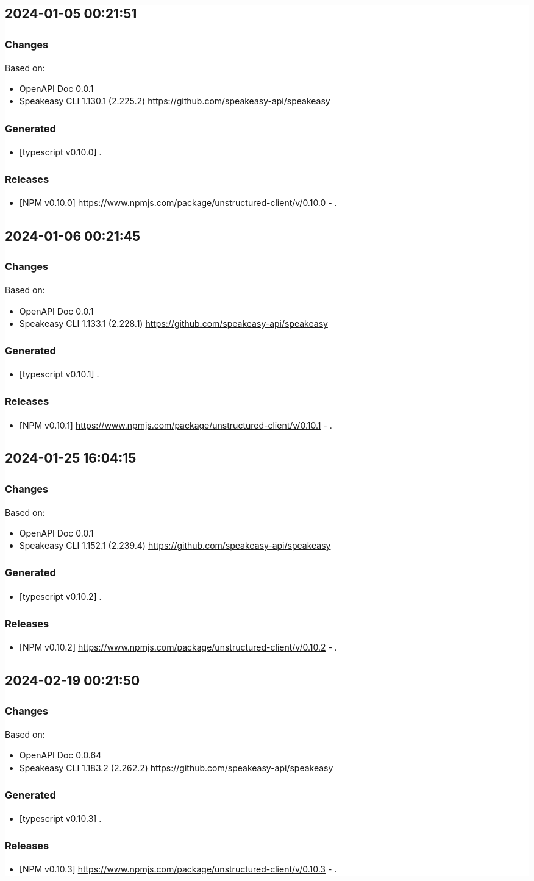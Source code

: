 ## 2024-01-05 00:21:51
### Changes
Based on:
- OpenAPI Doc 0.0.1 
- Speakeasy CLI 1.130.1 (2.225.2) https://github.com/speakeasy-api/speakeasy
### Generated
- [typescript v0.10.0] .
### Releases
- [NPM v0.10.0] https://www.npmjs.com/package/unstructured-client/v/0.10.0 - .

## 2024-01-06 00:21:45
### Changes
Based on:
- OpenAPI Doc 0.0.1 
- Speakeasy CLI 1.133.1 (2.228.1) https://github.com/speakeasy-api/speakeasy
### Generated
- [typescript v0.10.1] .
### Releases
- [NPM v0.10.1] https://www.npmjs.com/package/unstructured-client/v/0.10.1 - .

## 2024-01-25 16:04:15
### Changes
Based on:
- OpenAPI Doc 0.0.1 
- Speakeasy CLI 1.152.1 (2.239.4) https://github.com/speakeasy-api/speakeasy
### Generated
- [typescript v0.10.2] .
### Releases
- [NPM v0.10.2] https://www.npmjs.com/package/unstructured-client/v/0.10.2 - .

## 2024-02-19 00:21:50
### Changes
Based on:
- OpenAPI Doc 0.0.64 
- Speakeasy CLI 1.183.2 (2.262.2) https://github.com/speakeasy-api/speakeasy
### Generated
- [typescript v0.10.3] .
### Releases
- [NPM v0.10.3] https://www.npmjs.com/package/unstructured-client/v/0.10.3 - .
